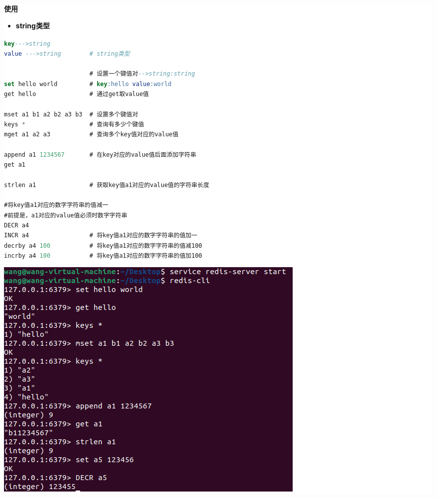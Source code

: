 

**使用**

* **string类型**

```sql
key--->string
value --->string  		# string类型

						# 设置一个键值对-->string:string
set hello world  		# key:hello value:world
get hello				# 通过get取value值

mset a1 b1 a2 b2 a3 b3	# 设置多个键值对
keys *         			# 查询有多少个键值
mget a1 a2 a3  			# 查询多个key值对应的value值

append a1 1234567 		# 在key对应的value值后面添加字符串
get a1

strlen a1     			# 获取key值a1对应的value值的字符串长度

#将key值a1对应的数字字符串的值减一
#前提是，a1对应的value值必须时数字字符串
DECR a4
INCR a4       			# 将key值a1对应的数字字符串的值加一
decrby a4 100 			# 将key值a1对应的数字字符串的值减100
incrby a4 100 			# 将key值a1对应的数字字符串的值加100
```

![image-20240604102340892](FastDFS.assets/image-20240604102340892.png)
